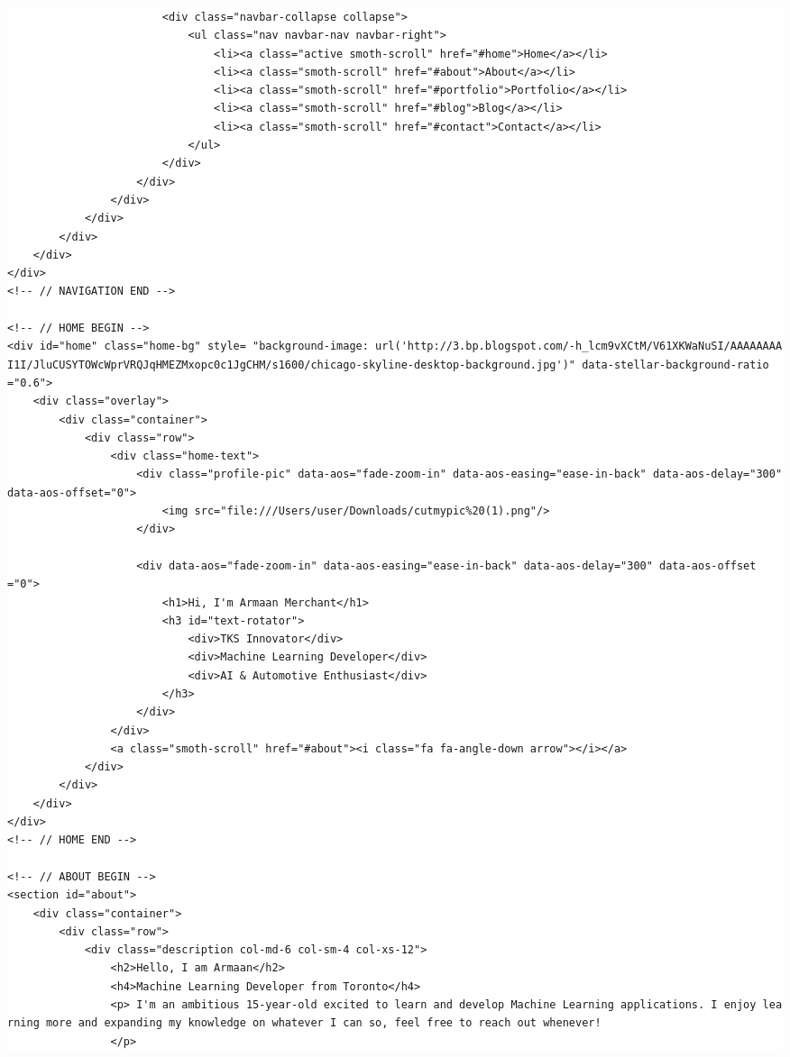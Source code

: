 							<div class="navbar-collapse collapse">
								<ul class="nav navbar-nav navbar-right">
									<li><a class="active smoth-scroll" href="#home">Home</a></li>
									<li><a class="smoth-scroll" href="#about">About</a></li>
									<li><a class="smoth-scroll" href="#portfolio">Portfolio</a></li>
									<li><a class="smoth-scroll" href="#blog">Blog</a></li>
									<li><a class="smoth-scroll" href="#contact">Contact</a></li>
								</ul>
							</div>
						</div>
					</div>
				</div>
			</div>
		</div>
	</div>
	<!-- // NAVIGATION END -->

	<!-- // HOME BEGIN -->
	<div id="home" class="home-bg" style= "background-image: url('http://3.bp.blogspot.com/-h_lcm9vXCtM/V61XKWaNuSI/AAAAAAAAI1I/JluCUSYTOWcWprVRQJqHMEZMxopc0c1JgCHM/s1600/chicago-skyline-desktop-background.jpg')" data-stellar-background-ratio="0.6">
		<div class="overlay">
			<div class="container">
				<div class="row">
					<div class="home-text">
						<div class="profile-pic" data-aos="fade-zoom-in" data-aos-easing="ease-in-back" data-aos-delay="300" data-aos-offset="0">
							<img src="file:///Users/user/Downloads/cutmypic%20(1).png"/>
						</div>

						<div data-aos="fade-zoom-in" data-aos-easing="ease-in-back" data-aos-delay="300" data-aos-offset="0">
							<h1>Hi, I'm Armaan Merchant</h1>
							<h3 id="text-rotator">
								<div>TKS Innovator</div>
								<div>Machine Learning Developer</div>
								<div>AI & Automotive Enthusiast</div>
							</h3>
						</div>
					</div>
					<a class="smoth-scroll" href="#about"><i class="fa fa-angle-down arrow"></i></a>
				</div>
			</div>
		</div>
	</div>
	<!-- // HOME END -->

	<!-- // ABOUT BEGIN -->
	<section id="about">
		<div class="container">
			<div class="row">
				<div class="description col-md-6 col-sm-4 col-xs-12">
					<h2>Hello, I am Armaan</h2>
					<h4>Machine Learning Developer from Toronto</h4>
					<p> I'm an ambitious 15-year-old excited to learn and develop Machine Learning applications. I enjoy learning more and expanding my knowledge on whatever I can so, feel free to reach out whenever!
					</p>
